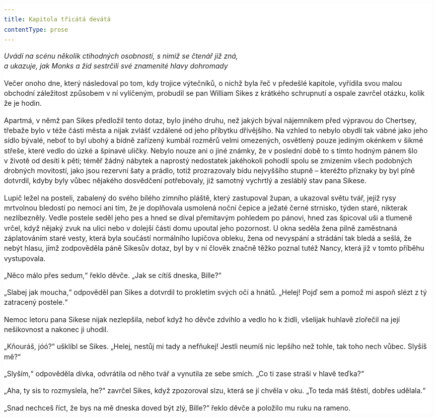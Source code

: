 ```yaml
---
title: Kapitola třicátá devátá
contentType: prose
---
```


<section>

_Uvádí na scénu několik ctihodných osobností, s nimiž se čtenář již zná,  
a ukazuje, jak Monks a žid sestrčili své znamenité hlavy dohromady_

</section>

<section>

Večer onoho dne, který následoval po tom, kdy trojice výtečníků, o nichž byla řeč v předešlé kapitole, vyřídila svou malou obchodní záležitost způsobem v ní vylíčeným, probudil se pan William Sikes z krátkého schrupnutí a ospale zavrčel otázku, kolik že je hodin.

Apartmá, v němž pan Sikes předložil tento dotaz, bylo jiného druhu, než jakých býval nájemníkem před výpravou do Chertsey, třebaže bylo v téže části města a nijak zvlášť vzdálené od jeho příbytku dřívějšího. Na vzhled to nebylo obydlí tak vábné jako jeho sídlo bývalé, neboť to byl ubohý a bídně zařízený kumbál rozměrů velmi omezených, osvětlený pouze jediným okénkem v šikmé střeše, které vedlo do úzké a špinavé uličky. Nebylo nouze ani o jiné známky, že v poslední době to s tímto hodným pánem šlo v životě od desíti k pěti; téměř žádný nábytek a naprostý nedostatek jakéhokoli pohodlí spolu se zmizením všech podobných drobných movitostí, jako jsou rezervní šaty a prádlo, totiž prozrazovaly bídu nejvyššího stupně – kteréžto příznaky by byl plně dotvrdil, kdyby byly vůbec nějakého dosvědčení potřebovaly, již samotný vychrtlý a zesláblý stav pana Sikese.

Lupič ležel na posteli, zabalený do svého bílého zimního pláště, který zastupoval župan, a ukazoval světu tvář, jejíž rysy mrtvolnou bledostí po nemoci ani tím, že je doplňovala usmolená noční čepice a ježaté černé strnisko, týden staré, nikterak nezlíbezněly. Vedle postele seděl jeho pes a hned se díval přemítavým pohledem po pánovi, hned zas špicoval uši a tlumeně vrčel, když nějaký zvuk na ulici nebo v dolejší části domu upoutal jeho pozornost. U okna seděla žena pilně zaměstnaná záplatováním staré vesty, která byla součástí normálního lupičova obleku, žena od nevyspání a strádání tak bledá a sešlá, že nebýt hlasu, jímž zodpověděla páně Sikesův dotaz, byl by v ní člověk značně těžko poznal tutéž Nancy, která již v tomto příběhu vystupovala.

„Něco málo přes sedum,“ řeklo děvče. „Jak se cítíš dneska, Bille?“

„Slabej jak moucha,“ odpověděl pan Sikes a dotvrdil to prokletím svých očí a hnátů. „Helej! Pojď sem a pomož mi aspoň slézt z tý zatracený postele.“

Nemoc letoru pana Sikese nijak nezlepšila, neboť když ho děvče zdvihlo a vedlo ho k židli, všelijak huhlavě zlořečil na její nešikovnost a nakonec ji uhodil.

„Kňouráš, jóó?“ ušklíbl se Sikes. „Helej, nestůj mi tady a nefňukej! Jestli neumíš nic lepšího než tohle, tak toho nech vůbec. Slyšíš mě?“

„Slyším,“ odpověděla dívka, odvrátila od něho tvář a vynutila ze sebe smích. „Co ti zase straší v hlavě teďka?“

„Aha, ty sis to rozmyslela, he?“ zavrčel Sikes, když zpozoroval slzu, která se jí chvěla v oku. „To teda máš štěstí, dobřes udělala.“

„Snad nechceš říct, že bys na mě dneska doved být zlý, Bille?“ řeklo děvče a položilo mu ruku na rameno.
